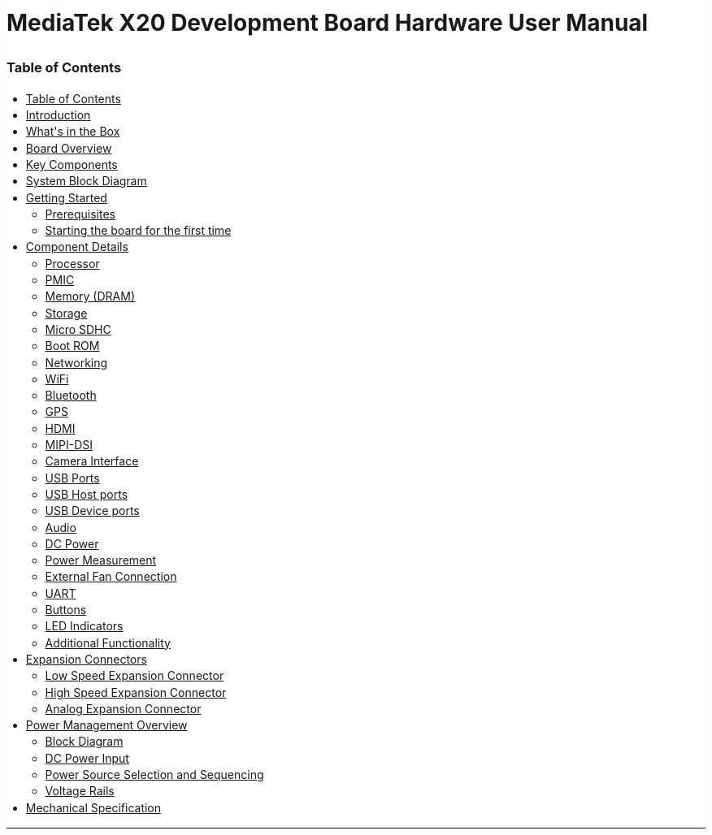 # MediaTek X20 Development Board Hardware User Manual

### Table of Contents
- [Table of Contents](#table-of-contents)
- [Introduction](#introduction)
- [What's in the Box](#whats-in-the-box)
- [Board Overview](#board-overview)
- [Key Components](#key-components)
- [System Block Diagram](#system-block-diagram)
- [Getting Started](#getting-started)
   - [Prerequisites](#prerequisites)
   - [Starting the board for the first time](#starting-the-board-for-the-first-time)
- [Component Details](#component-details)
   - [Processor](#processor)
   - [PMIC](#pmic)
   - [Memory (DRAM)](#memory-dram)
   - [Storage](#storage)
   - [Micro SDHC](#micro-sdhc)
   - [Boot ROM](#boot-rom)
   - [Networking](#networking)
   - [WiFi](#wifi)
   - [Bluetooth](#bluetooth)
   - [GPS](#gps)
   - [HDMI](#hdmi)
   - [MIPI-DSI](#mipi-dsi)
   - [Camera Interface](#camera-interface)
   - [USB Ports](#usb-ports)
   - [USB Host ports](#usb-host-ports)
   - [USB Device ports](#usb-device-ports)
   - [Audio](#audio)
   - [DC Power](#dc-power)
   - [Power Measurement](#power-measurement)
   - [External Fan Connection](#external-fan-connection)
   - [UART](#uart)
   - [Buttons](#buttons)
   - [LED Indicators](#led-indicators)
   - [Additional Functionality](#additional-functionality)
- [Expansion Connectors](#expansion-connectors)
   - [Low Speed Expansion Connector](#low-speed-expansion-connector)
   - [High Speed Expansion Connector](#high-speed-expansion-connector)
   - [Analog Expansion Connector](#analog-expansion-connector)
- [Power Management Overview](#power-management-overview)
   - [Block Diagram](#block-diagram)
   - [DC Power Input](#dc-power-input)
   - [Power Source Selection and Sequencing](#power-source-selection-and-sequencing)
   - [Voltage Rails](#voltage-rails)
- [Mechanical Specification](#mechanical-specification)

***
